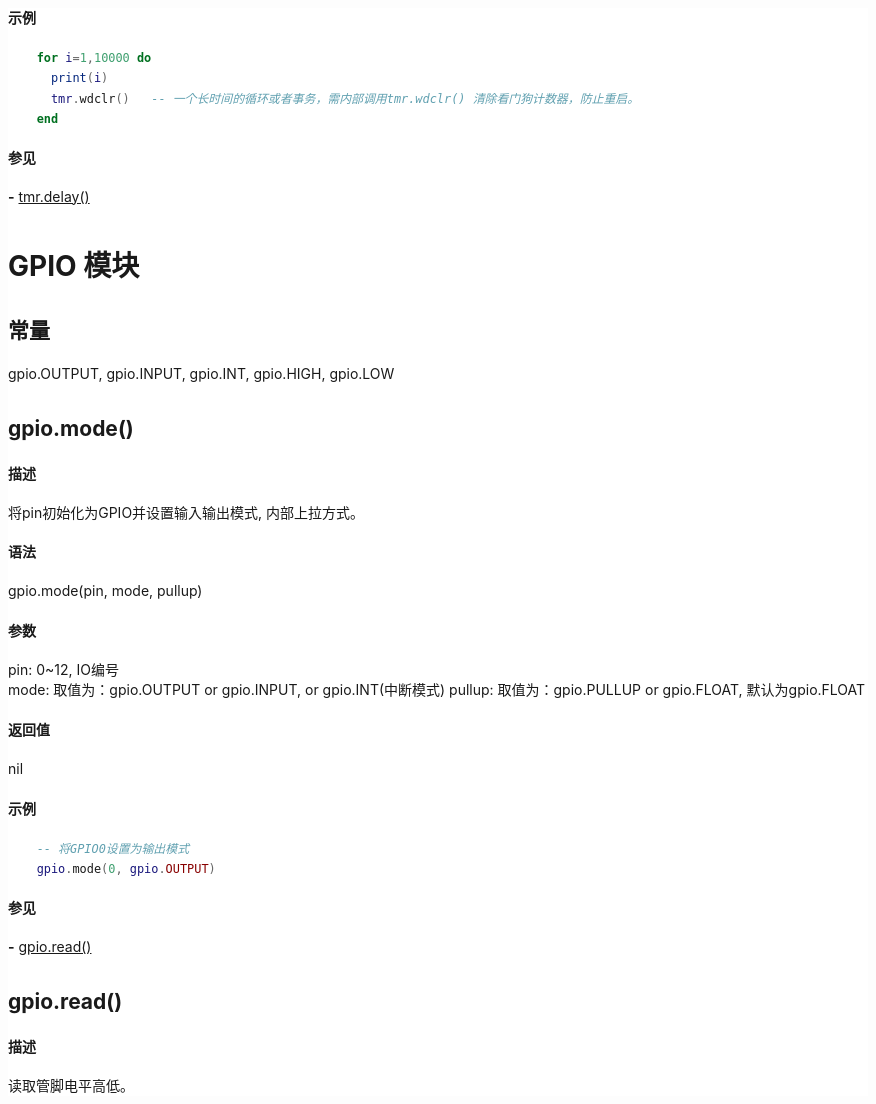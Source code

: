 #### 示例

```lua
    for i=1,10000 do 
      print(i)
      tmr.wdclr()   -- 一个长时间的循环或者事务，需内部调用tmr.wdclr() 清除看门狗计数器，防止重启。
    end 
```

#### 参见
**-**   [tmr.delay()](#tm_delay)

# GPIO 模块
## 常量
gpio.OUTPUT, gpio.INPUT, gpio.INT, gpio.HIGH, gpio.LOW


<a id="io_mode"></a>
## gpio.mode()
#### 描述
将pin初始化为GPIO并设置输入输出模式, 内部上拉方式。

#### 语法
gpio.mode(pin, mode, pullup)

#### 参数
pin: 0~12, IO编号<br />
mode: 取值为：gpio.OUTPUT or gpio.INPUT, or gpio.INT(中断模式)
pullup: 取值为：gpio.PULLUP or gpio.FLOAT, 默认为gpio.FLOAT

#### 返回值
nil

#### 示例

```lua
    -- 将GPIO0设置为输出模式
    gpio.mode(0, gpio.OUTPUT)

```

#### 参见
**-**   [gpio.read()](#io_read)


<a id="io_read"></a>
## gpio.read()
#### 描述
读取管脚电平高低。
